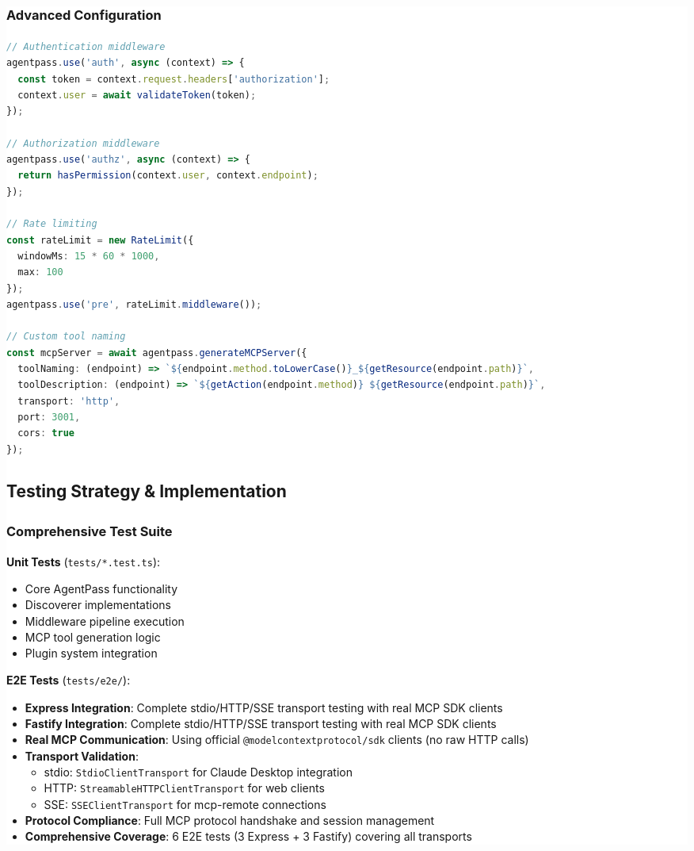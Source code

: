 ### Advanced Configuration
```typescript
// Authentication middleware
agentpass.use('auth', async (context) => {
  const token = context.request.headers['authorization'];
  context.user = await validateToken(token);
});

// Authorization middleware
agentpass.use('authz', async (context) => {
  return hasPermission(context.user, context.endpoint);
});

// Rate limiting
const rateLimit = new RateLimit({
  windowMs: 15 * 60 * 1000,
  max: 100
});
agentpass.use('pre', rateLimit.middleware());

// Custom tool naming
const mcpServer = await agentpass.generateMCPServer({
  toolNaming: (endpoint) => `${endpoint.method.toLowerCase()}_${getResource(endpoint.path)}`,
  toolDescription: (endpoint) => `${getAction(endpoint.method)} ${getResource(endpoint.path)}`,
  transport: 'http',
  port: 3001,
  cors: true
});
```

## Testing Strategy & Implementation

### Comprehensive Test Suite

**Unit Tests** (`tests/*.test.ts`):
- Core AgentPass functionality
- Discoverer implementations
- Middleware pipeline execution
- MCP tool generation logic
- Plugin system integration

**E2E Tests** (`tests/e2e/`):
- **Express Integration**: Complete stdio/HTTP/SSE transport testing with real MCP SDK clients
- **Fastify Integration**: Complete stdio/HTTP/SSE transport testing with real MCP SDK clients
- **Real MCP Communication**: Using official `@modelcontextprotocol/sdk` clients (no raw HTTP calls)
- **Transport Validation**: 
  - stdio: `StdioClientTransport` for Claude Desktop integration
  - HTTP: `StreamableHTTPClientTransport` for web clients  
  - SSE: `SSEClientTransport` for mcp-remote connections
- **Protocol Compliance**: Full MCP protocol handshake and session management
- **Comprehensive Coverage**: 6 E2E tests (3 Express + 3 Fastify) covering all transports
